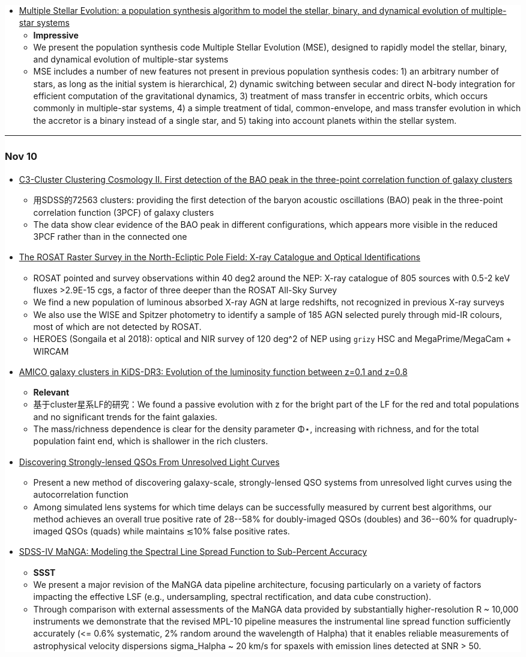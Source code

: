 - [Multiple Stellar Evolution: a population synthesis algorithm to model the stellar, binary, and dynamical evolution of multiple-star systems](https://arxiv.org/abs/2011.04513)
    - **Impressive**
    - We present the population synthesis code Multiple Stellar Evolution (MSE), designed to rapidly model the stellar, binary, and dynamical evolution of multiple-star systems
    - MSE includes a number of new features not present in previous population synthesis codes: 1) an arbitrary number of stars, as long as the initial system is hierarchical, 2) dynamic switching between secular and direct N-body integration for efficient computation of the gravitational dynamics, 3) treatment of mass transfer in eccentric orbits, which occurs commonly in multiple-star systems, 4) a simple treatment of tidal, common-envelope, and mass transfer evolution in which the accretor is a binary instead of a single star, and 5) taking into account planets within the stellar system.

----

### Nov 10

- [C3-Cluster Clustering Cosmology II. First detection of the BAO peak in the three-point correlation function of galaxy clusters](https://arxiv.org/abs/2011.04665)
    - 用SDSS的72563 clusters: providing the first detection of the baryon acoustic oscillations (BAO) peak in the three-point correlation function (3PCF) of galaxy clusters
    - The data show clear evidence of the BAO peak in different configurations, which appears more visible in the reduced 3PCF rather than in the connected one

- [The ROSAT Raster Survey in the North-Ecliptic Pole Field: X-ray Catalogue and Optical Identifications](https://arxiv.org/abs/2011.04718)
    - ROSAT pointed and survey observations within 40 deg2 around the NEP: X-ray catalogue of 805 sources with 0.5-2 keV fluxes >2.9E-15 cgs, a factor of three deeper than the ROSAT All-Sky Survey
    - We find a new population of luminous absorbed X-ray AGN at large redshifts, not recognized in previous X-ray surveys
    - We also use the WISE and Spitzer photometry to identify a sample of 185 AGN selected purely through mid-IR colours, most of which are not detected by ROSAT.
    - HEROES (Songaila et al 2018): optical and NIR survey of 120 deg^2 of NEP using `grizy` HSC and MegaPrime/MegaCam + WIRCAM

- [AMICO galaxy clusters in KiDS-DR3: Evolution of the luminosity function between z=0.1 and z=0.8](https://arxiv.org/abs/2011.05131)
    - **Relevant**
    - 基于cluster星系LF的研究：We found a passive evolution with z for the bright part of the LF for the red and total populations and no significant trends for the faint galaxies.
    - The mass/richness dependence is clear for the density parameter Φ⋆, increasing with richness, and for the total population faint end, which is shallower in the rich clusters.

- [Discovering Strongly-lensed QSOs From Unresolved Light Curves](https://arxiv.org/abs/2011.04667)
    - Present a new method of discovering galaxy-scale, strongly-lensed QSO systems from unresolved light curves using the autocorrelation function
    - Among simulated lens systems for which time delays can be successfully measured by current best algorithms, our method achieves an overall true positive rate of 28--58% for doubly-imaged QSOs (doubles) and 36--60% for quadruply-imaged QSOs (quads) while maintains ≲10% false positive rates.

- [SDSS-IV MaNGA: Modeling the Spectral Line Spread Function to Sub-Percent Accuracy](https://arxiv.org/abs/2011.04675)
    - **SSST**
    - We present a major revision of the MaNGA data pipeline architecture, focusing particularly on a variety of factors impacting the effective LSF (e.g., undersampling, spectral rectification, and data cube construction).
    - Through comparison with external assessments of the MaNGA data provided by substantially higher-resolution R ~ 10,000 instruments we demonstrate that the revised MPL-10 pipeline measures the instrumental line spread function sufficiently accurately (<= 0.6% systematic, 2% random around the wavelength of Halpha) that it enables reliable measurements of astrophysical velocity dispersions sigma_Halpha ~ 20 km/s for spaxels with emission lines detected at SNR > 50.
